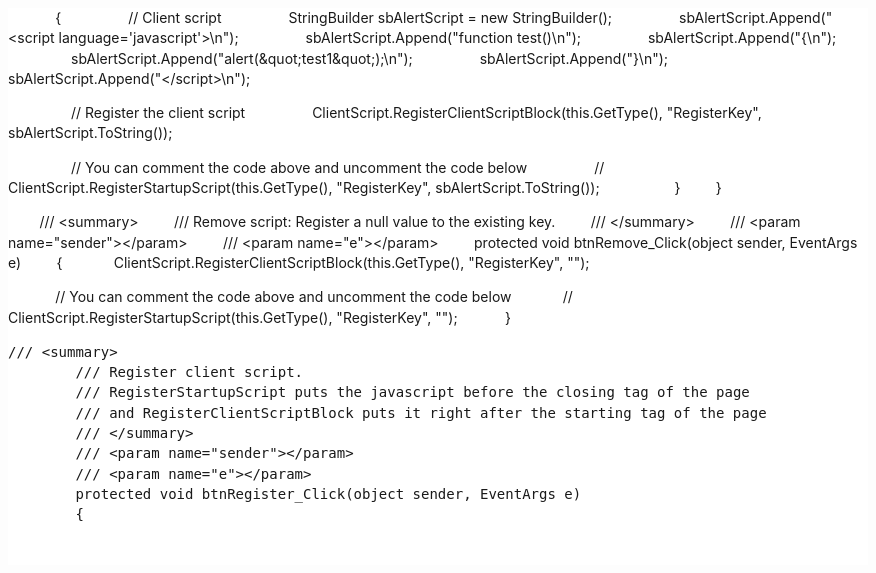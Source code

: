 &nbsp;&nbsp;&nbsp;&nbsp;&nbsp;&nbsp;&nbsp;&nbsp;&nbsp;&nbsp;&nbsp; {
&nbsp;&nbsp;&nbsp;&nbsp;&nbsp;&nbsp;&nbsp;&nbsp;&nbsp;&nbsp;&nbsp;&nbsp;&nbsp;&nbsp;&nbsp; // Client script
&nbsp;&nbsp;&nbsp;&nbsp;&nbsp;&nbsp;&nbsp;&nbsp;&nbsp;&nbsp;&nbsp;&nbsp;&nbsp;&nbsp;&nbsp; StringBuilder sbAlertScript = new StringBuilder();
&nbsp;&nbsp;&nbsp;&nbsp;&nbsp;&nbsp;&nbsp;&nbsp;&nbsp;&nbsp;&nbsp;&nbsp;&nbsp;&nbsp;&nbsp; sbAlertScript.Append(&quot;&lt;script language='javascript'&gt;\n&quot;);
&nbsp;&nbsp;&nbsp;&nbsp;&nbsp;&nbsp;&nbsp;&nbsp;&nbsp;&nbsp;&nbsp;&nbsp;&nbsp;&nbsp;&nbsp; sbAlertScript.Append(&quot;function test()\n&quot;);
&nbsp;&nbsp;&nbsp;&nbsp;&nbsp;&nbsp;&nbsp;&nbsp;&nbsp;&nbsp;&nbsp;&nbsp;&nbsp;&nbsp;&nbsp; sbAlertScript.Append(&quot;{\n&quot;);
&nbsp;&nbsp;&nbsp;&nbsp;&nbsp;&nbsp;&nbsp;&nbsp;&nbsp;&nbsp;&nbsp;&nbsp;&nbsp;&nbsp;&nbsp; sbAlertScript.Append(&quot;alert(\&quot;test1\&quot;);\n&quot;);
&nbsp;&nbsp;&nbsp;&nbsp;&nbsp;&nbsp;&nbsp;&nbsp;&nbsp;&nbsp;&nbsp;&nbsp;&nbsp;&nbsp;&nbsp; sbAlertScript.Append(&quot;}\n&quot;);
&nbsp;&nbsp;&nbsp;&nbsp;&nbsp;&nbsp;&nbsp;&nbsp;&nbsp;&nbsp;&nbsp;&nbsp;&nbsp;&nbsp;&nbsp; sbAlertScript.Append(&quot;&lt;/script&gt;\n&quot;);


&nbsp;&nbsp;&nbsp;&nbsp;&nbsp;&nbsp;&nbsp;&nbsp;&nbsp;&nbsp;&nbsp;&nbsp;&nbsp;&nbsp;&nbsp; // Register the client script
&nbsp;&nbsp;&nbsp;&nbsp;&nbsp;&nbsp;&nbsp;&nbsp;&nbsp;&nbsp;&nbsp;&nbsp;&nbsp;&nbsp;&nbsp; ClientScript.RegisterClientScriptBlock(this.GetType(), &quot;RegisterKey&quot;, sbAlertScript.ToString());


&nbsp;&nbsp;&nbsp;&nbsp;&nbsp;&nbsp;&nbsp;&nbsp;&nbsp;&nbsp;&nbsp;&nbsp;&nbsp;&nbsp;&nbsp; // You can comment the code above and uncomment the code below
&nbsp;&nbsp;&nbsp;&nbsp;&nbsp;&nbsp;&nbsp;&nbsp;&nbsp;&nbsp;&nbsp;&nbsp;&nbsp;&nbsp;&nbsp; // ClientScript.RegisterStartupScript(this.GetType(), &quot;RegisterKey&quot;, sbAlertScript.ToString());&nbsp;&nbsp;&nbsp;&nbsp;&nbsp;&nbsp; 
&nbsp;&nbsp;&nbsp;&nbsp;&nbsp;&nbsp;&nbsp;&nbsp;&nbsp;&nbsp;&nbsp;&nbsp;}
&nbsp;&nbsp;&nbsp;&nbsp;&nbsp;&nbsp; &nbsp;}


&nbsp;&nbsp;&nbsp;&nbsp;&nbsp;&nbsp;&nbsp; /// &lt;summary&gt;
&nbsp;&nbsp;&nbsp;&nbsp;&nbsp;&nbsp;&nbsp; /// Remove script: Register a null value to the existing key.
&nbsp;&nbsp;&nbsp;&nbsp;&nbsp;&nbsp;&nbsp; /// &lt;/summary&gt;
&nbsp;&nbsp;&nbsp;&nbsp;&nbsp;&nbsp;&nbsp; /// &lt;param name=&quot;sender&quot;&gt;&lt;/param&gt;
&nbsp;&nbsp;&nbsp;&nbsp;&nbsp;&nbsp;&nbsp; /// &lt;param name=&quot;e&quot;&gt;&lt;/param&gt;
&nbsp;&nbsp;&nbsp;&nbsp;&nbsp;&nbsp;&nbsp; protected void btnRemove_Click(object sender, EventArgs e)
&nbsp;&nbsp;&nbsp;&nbsp;&nbsp;&nbsp;&nbsp; {
&nbsp;&nbsp;&nbsp;&nbsp;&nbsp;&nbsp;&nbsp;&nbsp;&nbsp;&nbsp;&nbsp; ClientScript.RegisterClientScriptBlock(this.GetType(), &quot;RegisterKey&quot;, &quot;&quot;);


&nbsp;&nbsp;&nbsp;&nbsp;&nbsp;&nbsp;&nbsp;&nbsp;&nbsp;&nbsp;&nbsp; // You can comment the code above and uncomment the code below
&nbsp;&nbsp;&nbsp;&nbsp;&nbsp;&nbsp;&nbsp;&nbsp;&nbsp;&nbsp;&nbsp; // ClientScript.RegisterStartupScript(this.GetType(), &quot;RegisterKey&quot;, &quot;&quot;);&nbsp;&nbsp;&nbsp; 
&nbsp;&nbsp;&nbsp;&nbsp;&nbsp;&nbsp;&nbsp;&nbsp;}

</pre>
<pre id="codePreview" class="csharp">
/// &lt;summary&gt;
&nbsp;&nbsp;&nbsp;&nbsp;&nbsp;&nbsp;&nbsp; /// Register client script.
 &nbsp;&nbsp;&nbsp;&nbsp;&nbsp;&nbsp;&nbsp;/// RegisterStartupScript puts the javascript before the closing tag of the page
&nbsp;&nbsp;&nbsp;&nbsp;&nbsp;&nbsp;&nbsp; /// and RegisterClientScriptBlock puts it right after the starting tag of the page 
&nbsp;&nbsp;&nbsp;&nbsp;&nbsp;&nbsp;&nbsp;&nbsp;/// &lt;/summary&gt;
&nbsp;&nbsp;&nbsp;&nbsp;&nbsp;&nbsp;&nbsp; /// &lt;param name=&quot;sender&quot;&gt;&lt;/param&gt;
&nbsp;&nbsp;&nbsp;&nbsp;&nbsp;&nbsp;&nbsp; /// &lt;param name=&quot;e&quot;&gt;&lt;/param&gt;
&nbsp;&nbsp;&nbsp;&nbsp;&nbsp;&nbsp;&nbsp; protected void btnRegister_Click(object sender, EventArgs e)
&nbsp;&nbsp;&nbsp;&nbsp;&nbsp;&nbsp;&nbsp; {